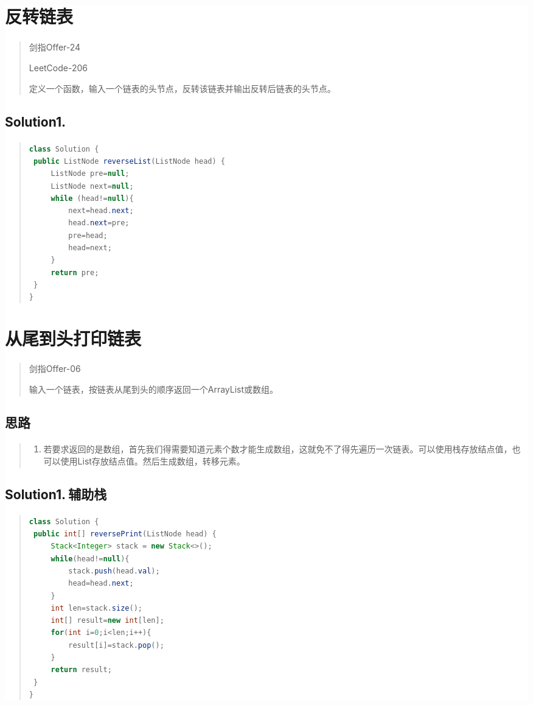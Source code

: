 # 反转链表

> 剑指Offer-24
>
> LeetCode-206
>
> 定义一个函数，输入一个链表的头节点，反转该链表并输出反转后链表的头节点。

## Solution1. 

> ```java
> class Solution {
>  public ListNode reverseList(ListNode head) {
>      ListNode pre=null;
>      ListNode next=null;
>      while (head!=null){
>          next=head.next;
>          head.next=pre;
>          pre=head;
>          head=next;
>      }
>      return pre;
>  }
> }
> ```

# 从尾到头打印链表

> 剑指Offer-06
>
> 输入一个链表，按链表从尾到头的顺序返回一个ArrayList或数组。

## 思路

> 1. 若要求返回的是数组，首先我们得需要知道元素个数才能生成数组，这就免不了得先遍历一次链表。可以使用栈存放结点值，也可以使用List存放结点值。然后生成数组，转移元素。

## Solution1. 辅助栈

> ```java
> class Solution {
>  public int[] reversePrint(ListNode head) {
>      Stack<Integer> stack = new Stack<>();
>      while(head!=null){
>          stack.push(head.val);
>          head=head.next;
>      }
>      int len=stack.size();
>      int[] result=new int[len];
>      for(int i=0;i<len;i++){
>          result[i]=stack.pop();
>      }
>      return result;
>  }
> }
> ```
